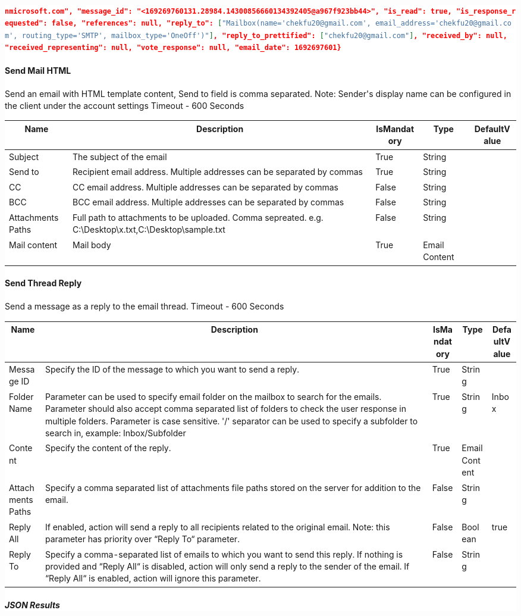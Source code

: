 ```json
nmicrosoft.com", "message_id": "<169269760131.28984.14300856660134392405@a967f923bb44>", "is_read": true, "is_response_requested": false, "references": null, "reply_to": ["Mailbox(name='chekfu20@gmail.com', email_address='chekfu20@gmail.com', routing_type='SMTP', mailbox_type='OneOff')"], "reply_to_prettified": ["chekfu20@gmail.com"], "received_by": null, "received_representing": null, "vote_response": null, "email_date": 1692697601}
```



#### Send Mail HTML
Send an email with HTML template content, Send to field is comma separated. Note: Sender's display name can be configured in the client under the account settings
Timeout - 600 Seconds


|Name|Description|IsMandatory|Type|DefaultValue|
|----|-----------|-----------|----|------------|
|Subject|The subject of the email|True|String||
|Send to|Recipient email address. Multiple addresses can be separated by commas|True|String||
|CC|CC email address. Multiple addresses can be separated by commas|False|String||
|BCC|BCC email address. Multiple addresses can be separated by commas|False|String||
|Attachments Paths|Full path to attachments to be uploaded. Comma sepreated. e.g. C:\Desktop\x.txt,C:\Desktop\sample.txt|False|String||
|Mail content|Mail body|True|Email Content||



#### Send Thread Reply
Send a message as a reply to the email thread.
Timeout - 600 Seconds


|Name|Description|IsMandatory|Type|DefaultValue|
|----|-----------|-----------|----|------------|
|Message ID|Specify the ID of the message to which you want to send a reply.|True|String||
|Folder Name|Parameter can be used to specify email folder on the mailbox to search for the emails. Parameter should also accept comma separated list of folders to check the user response in multiple folders. Parameter is case sensitive. '/' separator can be used to specify a subfolder to search in, example: Inbox/Subfolder|True|String|Inbox|
|Content|Specify the content of the reply.|True|Email Content||
|Attachments Paths|Specify a comma separated list of attachments file paths stored on the server for addition to the email.|False|String||
|Reply All|If enabled, action will send a reply to all recipients related to the original email. Note: this parameter has priority over “Reply To“ parameter.|False|Boolean|true|
|Reply To|Specify a comma-separated list of emails to which you want to send this reply. If nothing is provided and “Reply All“ is disabled, action will only send a reply to the sender of the email. If “Reply All“ is enabled, action will ignore this parameter.|False|String||



##### JSON Results
```json
```
